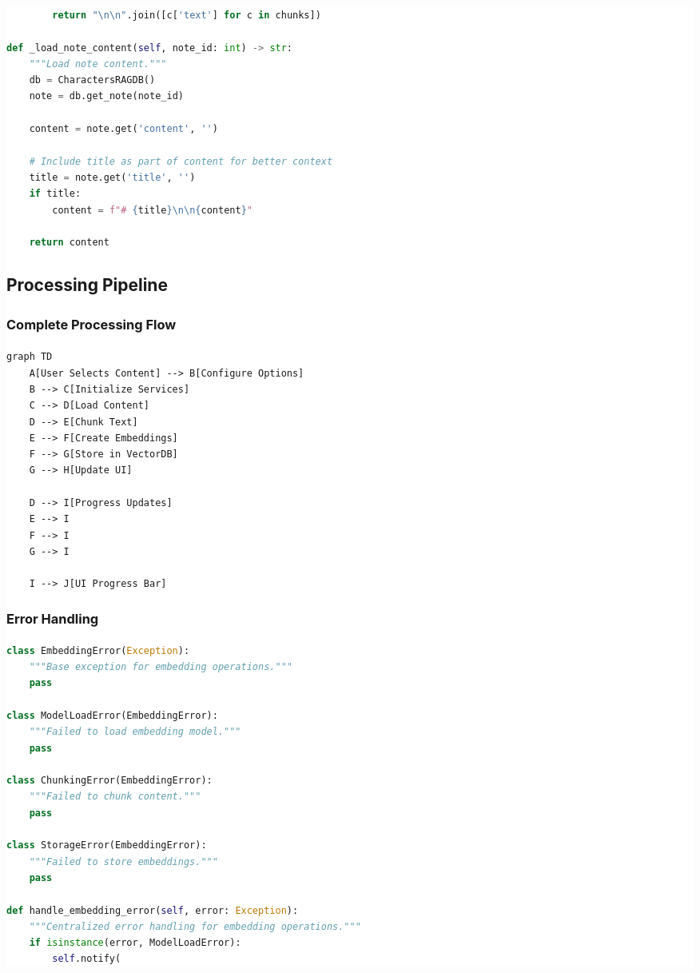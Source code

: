 ```python
        return "\n\n".join([c['text'] for c in chunks])

def _load_note_content(self, note_id: int) -> str:
    """Load note content."""
    db = CharactersRAGDB()
    note = db.get_note(note_id)
    
    content = note.get('content', '')
    
    # Include title as part of content for better context
    title = note.get('title', '')
    if title:
        content = f"# {title}\n\n{content}"
    
    return content
```

## Processing Pipeline

### Complete Processing Flow

```mermaid
graph TD
    A[User Selects Content] --> B[Configure Options]
    B --> C[Initialize Services]
    C --> D[Load Content]
    D --> E[Chunk Text]
    E --> F[Create Embeddings]
    F --> G[Store in VectorDB]
    G --> H[Update UI]
    
    D --> I[Progress Updates]
    E --> I
    F --> I
    G --> I
    
    I --> J[UI Progress Bar]
```

### Error Handling

```python
class EmbeddingError(Exception):
    """Base exception for embedding operations."""
    pass

class ModelLoadError(EmbeddingError):
    """Failed to load embedding model."""
    pass

class ChunkingError(EmbeddingError):
    """Failed to chunk content."""
    pass

class StorageError(EmbeddingError):
    """Failed to store embeddings."""
    pass

def handle_embedding_error(self, error: Exception):
    """Centralized error handling for embedding operations."""
    if isinstance(error, ModelLoadError):
        self.notify(
```